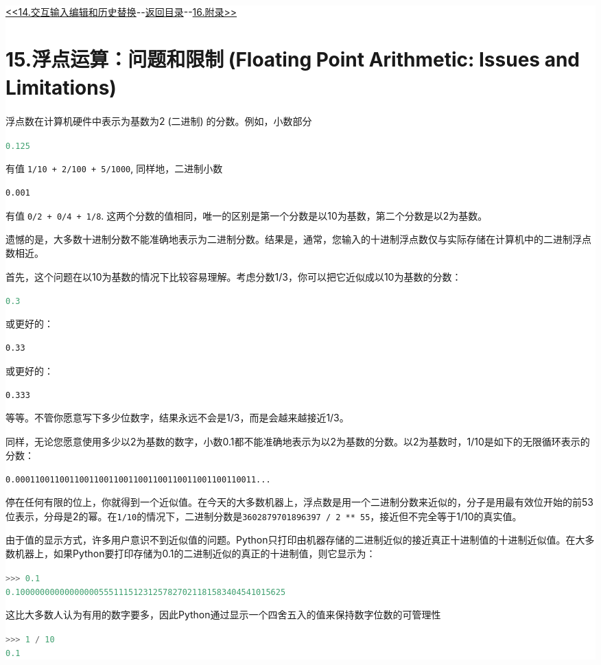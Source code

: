 [<<14.交互输入编辑和历史替换](../chap14/14.交互输入编辑和历史替换-Interactive_Input_Editing_and_History_Substitution.md)--[返回目录](../../Python教程目录.md)--[16.附录>>](../chap16/16.附录-Appendix.md)

# 15.浮点运算：问题和限制 (Floating Point Arithmetic: Issues and  Limitations)

浮点数在计算机硬件中表示为基数为2 (二进制) 的分数。例如，小数部分

```python
0.125
```

有值 `1/10 + 2/100 + 5/1000`, 同样地，二进制小数

```
0.001
```

有值 `0/2 + 0/4 + 1/8`. 这两个分数的值相同，唯一的区别是第一个分数是以10为基数，第二个分数是以2为基数。

遗憾的是，大多数十进制分数不能准确地表示为二进制分数。结果是，通常，您输入的十进制浮点数仅与实际存储在计算机中的二进制浮点数相近。

首先，这个问题在以10为基数的情况下比较容易理解。考虑分数1/3，你可以把它近似成以10为基数的分数：

```python
0.3
```

或更好的：

```
0.33
```

或更好的：

```
0.333
```

等等。不管你愿意写下多少位数字，结果永远不会是1/3，而是会越来越接近1/3。

同样，无论您愿意使用多少以2为基数的数字，小数0.1都不能准确地表示为以2为基数的分数。以2为基数时，1/10是如下的无限循环表示的分数：

```
0.0001100110011001100110011001100110011001100110011...
```

停在任何有限的位上，你就得到一个近似值。在今天的大多数机器上，浮点数是用一个二进制分数来近似的，分子是用最有效位开始的前53位表示，分母是2的幂。在`1/10`的情况下，二进制分数是`3602879701896397 / 2 ** 55`，接近但不完全等于1/10的真实值。

由于值的显示方式，许多用户意识不到近似值的问题。Python只打印由机器存储的二进制近似的接近真正十进制值的十进制近似值。在大多数机器上，如果Python要打印存储为0.1的二进制近似的真正的十进制值，则它显示为：

```python
>>> 0.1
0.1000000000000000055511151231257827021181583404541015625
```

这比大多数人认为有用的数字要多，因此Python通过显示一个四舍五入的值来保持数字位数的可管理性

```python
>>> 1 / 10
0.1
```
